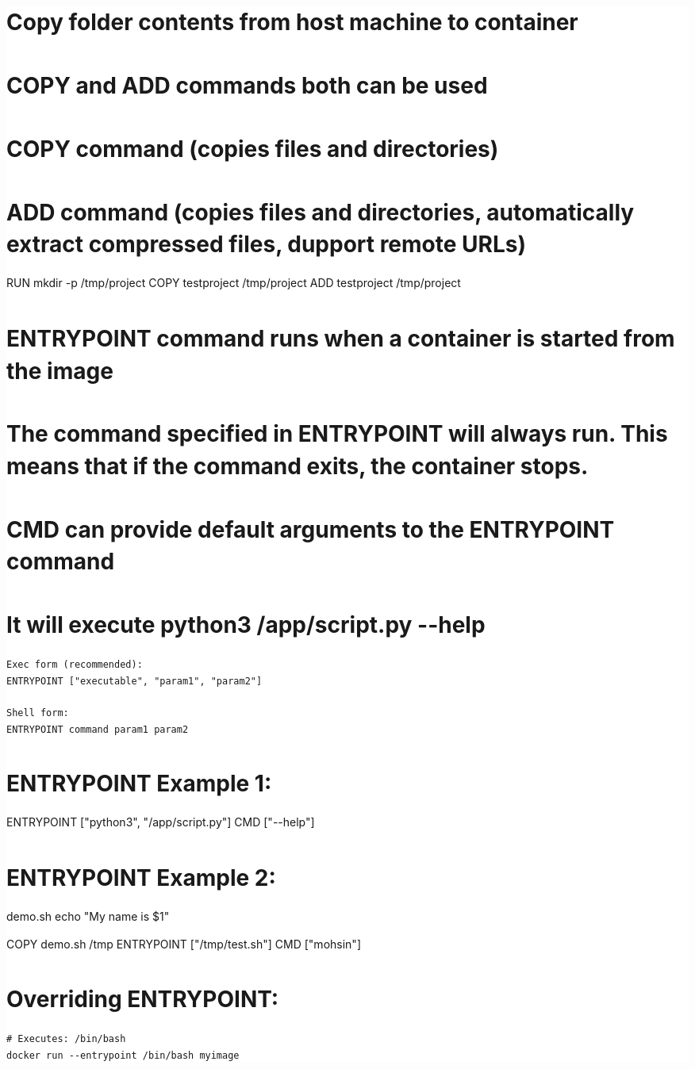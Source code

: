 # Copy folder contents from host machine to container
# COPY and ADD commands both can be used
# COPY command (copies files and directories)
# ADD command (copies files and directories, automatically extract compressed files, dupport remote URLs)
RUN mkdir -p /tmp/project
COPY testproject /tmp/project
ADD testproject /tmp/project


# ENTRYPOINT command runs when a container is started from the image
# The command specified in ENTRYPOINT will always run. This means that if the command exits, the container stops.
# CMD can provide default arguments to the ENTRYPOINT command
# It will execute python3 /app/script.py --help
    Exec form (recommended):
    ENTRYPOINT ["executable", "param1", "param2"]
    
    Shell form:
    ENTRYPOINT command param1 param2

# ENTRYPOINT Example 1:
ENTRYPOINT ["python3", "/app/script.py"]
CMD ["--help"]

# ENTRYPOINT Example 2:
demo.sh
echo "My name is $1"

COPY demo.sh /tmp
ENTRYPOINT ["/tmp/test.sh"]
CMD ["mohsin"]

# Overriding ENTRYPOINT:
    # Executes: /bin/bash
    docker run --entrypoint /bin/bash myimage

